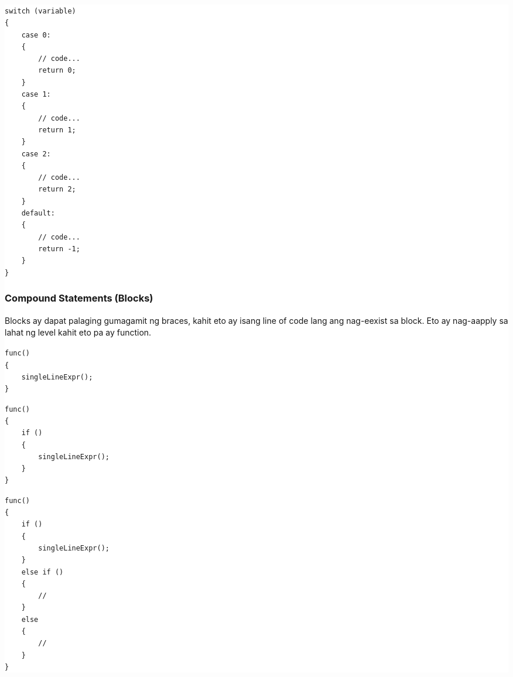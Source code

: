 ```pawn
switch (variable)
{
    case 0:
    {
        // code...
        return 0;
    }
    case 1:
    {
        // code...
        return 1;
    }
    case 2:
    {
        // code...
        return 2;
    }
    default:
    {
        // code...
        return -1;
    }
}
```

### Compound Statements (Blocks)

Blocks ay dapat palaging gumagamit ng braces, kahit eto ay isang line of code lang ang nag-eexist sa block. Eto ay nag-aapply sa lahat ng level kahit eto pa ay function.

```pawn
func()
{
    singleLineExpr();
}
```

```pawn
func()
{
    if ()
    {
        singleLineExpr();
    }
}
```

```pawn
func()
{
    if ()
    {
        singleLineExpr();
    }
    else if ()
    {
        //
    }
    else
    {
        //
    }
}
```
